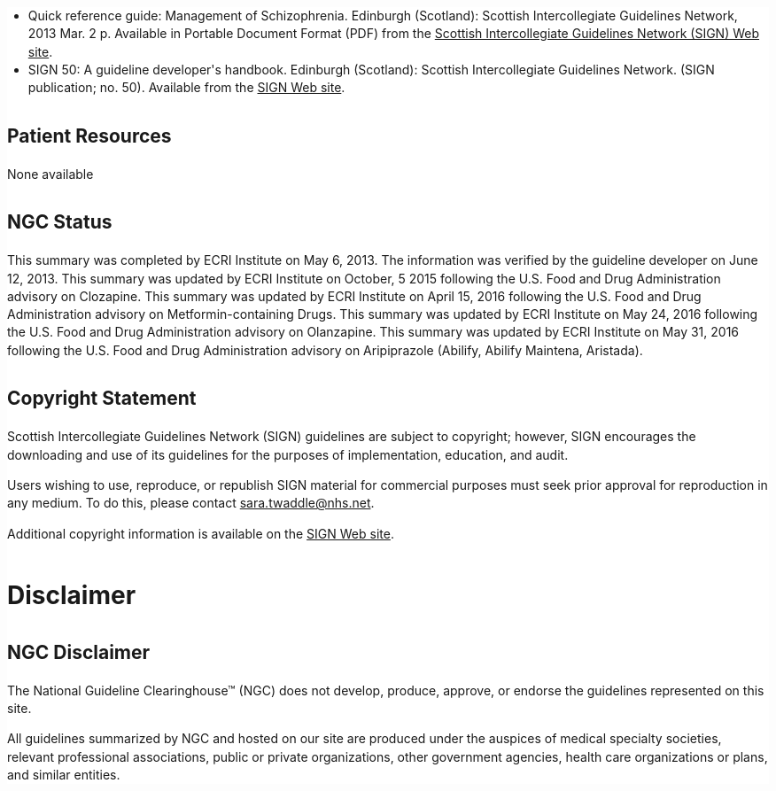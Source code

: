   * Quick reference guide: Management of Schizophrenia. Edinburgh (Scotland): Scottish Intercollegiate Guidelines Network, 2013 Mar. 2 p. Available in Portable Document Format (PDF) from the [Scottish Intercollegiate Guidelines Network (SIGN) Web site](http://www.sign.ac.uk/pdf/qrg131.pdf "Scottish Intercollegiate Guidelines Network \(SIGN\) Web site"). 
  * SIGN 50: A guideline developer's handbook. Edinburgh (Scotland): Scottish Intercollegiate Guidelines Network. (SIGN publication; no. 50). Available from the [SIGN Web site](http://www.sign.ac.uk/methodology/index.html "Scottish Intercollegiate Guidelines Network \(SIGN\) Web site"). 



## Patient Resources



None available

## NGC Status



This summary was completed by ECRI Institute on May 6, 2013. The information was verified by the guideline developer on June 12, 2013. This summary was updated by ECRI Institute on October, 5 2015 following the U.S. Food and Drug Administration advisory on Clozapine. This summary was updated by ECRI Institute on April 15, 2016 following the U.S. Food and Drug Administration advisory on Metformin-containing Drugs. This summary was updated by ECRI Institute on May 24, 2016 following the U.S. Food and Drug Administration advisory on Olanzapine. This summary was updated by ECRI Institute on May 31, 2016 following the U.S. Food and Drug Administration advisory on Aripiprazole (Abilify, Abilify Maintena, Aristada).

## Copyright Statement



Scottish Intercollegiate Guidelines Network (SIGN) guidelines are subject to copyright; however, SIGN encourages the downloading and use of its guidelines for the purposes of implementation, education, and audit.

Users wishing to use, reproduce, or republish SIGN material for commercial purposes must seek prior approval for reproduction in any medium. To do this, please contact [sara.twaddle@nhs.net](mailto:sara.twaddle@nhs.net "mailto:sara.twaddle@nhs.net").

Additional copyright information is available on the [SIGN Web site](http://www.sign.ac.uk/guidelines/published/copyright.html "SIGN Web site").

# Disclaimer

## NGC Disclaimer



The National Guideline Clearinghouse™ (NGC) does not develop, produce, approve, or endorse the guidelines represented on this site.

All guidelines summarized by NGC and hosted on our site are produced under the auspices of medical specialty societies, relevant professional associations, public or private organizations, other government agencies, health care organizations or plans, and similar entities.
